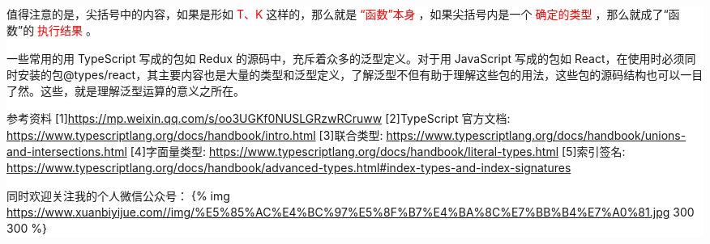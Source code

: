 值得注意的是，尖括号中的内容，如果是形如<font color="#FF0000"> T、K </font>这样的，那么就是<font color="#FF0000"> “函数”本身 </font>，如果尖括号内是一个<font color="#FF0000"> 确定的类型 </font>，那么就成了“函数”的<font color="#FF0000"> 执行结果 </font>。

一些常用的用 TypeScript 写成的包如 Redux 的源码中，充斥着众多的泛型定义。对于用 JavaScript 写成的包如 React，在使用时必须同时安装的包@types/react，其主要内容也是大量的类型和泛型定义，了解泛型不但有助于理解这些包的用法，这些包的源码结构也可以一目了然。这些，就是理解泛型运算的意义之所在。

参考资料
[1]https://mp.weixin.qq.com/s/oo3UGKf0NUSLGRzwRCruww
[2]TypeScript 官方文档: https://www.typescriptlang.org/docs/handbook/intro.html
[3]联合类型: https://www.typescriptlang.org/docs/handbook/unions-and-intersections.html
[4]字面量类型: https://www.typescriptlang.org/docs/handbook/literal-types.html
[5]索引签名: https://www.typescriptlang.org/docs/handbook/advanced-types.html#index-types-and-index-signatures


同时欢迎关注我的个人微信公众号：
{% img https://www.xuanbiyijue.com//img/%E5%85%AC%E4%BC%97%E5%8F%B7%E4%BA%8C%E7%BB%B4%E7%A0%81.jpg 300 300 %}
